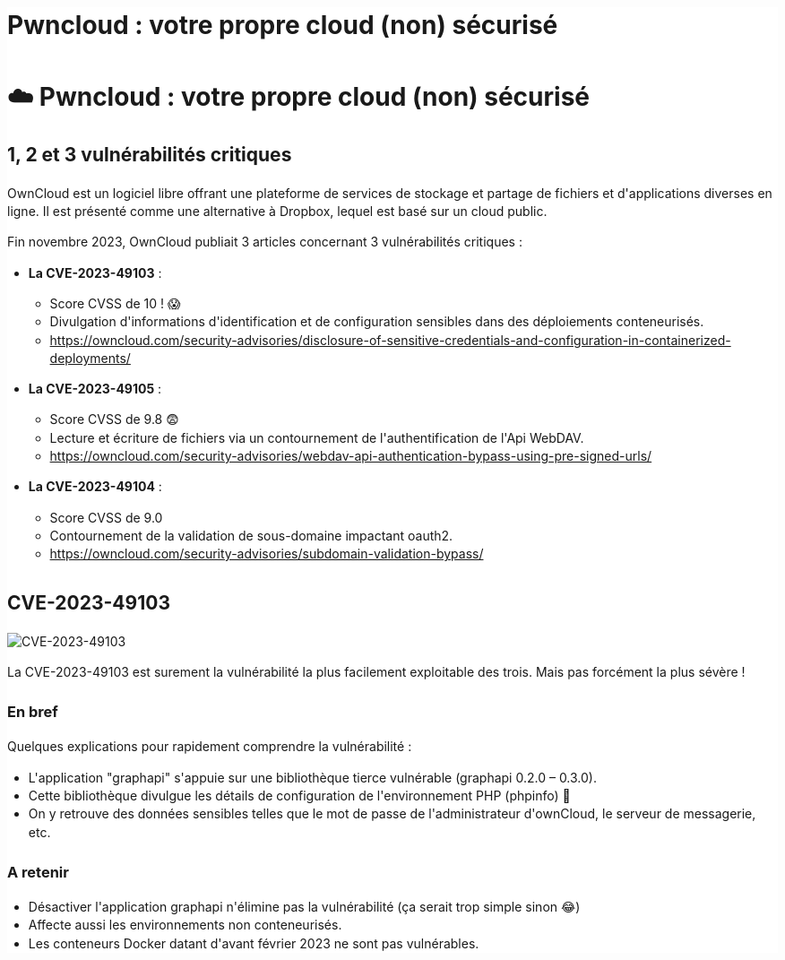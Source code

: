 # Pwncloud : votre propre cloud (non) sécurisé


# ☁️ Pwncloud : votre propre cloud (non) sécurisé

## 1, 2 et 3 vulnérabilités critiques 

OwnCloud est un logiciel libre offrant une plateforme de services de stockage et partage de fichiers et d'applications diverses en ligne. Il est présenté comme une alternative à Dropbox, lequel est basé sur un cloud public.

Fin novembre 2023, OwnCloud publiait 3 articles concernant 3 vulnérabilités critiques :

- **La CVE-2023-49103** :
   - Score CVSS de 10 ! 😱
   - Divulgation d'informations d'identification et de configuration sensibles dans des déploiements conteneurisés.
   - https://owncloud.com/security-advisories/disclosure-of-sensitive-credentials-and-configuration-in-containerized-deployments/

- **La CVE-2023-49105** : 
   - Score CVSS de 9.8 😨
   - Lecture et écriture de fichiers via un contournement de l'authentification de l'Api WebDAV.
   - https://owncloud.com/security-advisories/webdav-api-authentication-bypass-using-pre-signed-urls/

- **La CVE-2023-49104** :
   - Score CVSS de 9.0
   - Contournement de la validation de sous-domaine impactant oauth2.
   - https://owncloud.com/security-advisories/subdomain-validation-bypass/

## CVE-2023-49103

![CVE-2023-49103](/images/pwncloud/2023-12-11_16-10.png)

La CVE-2023-49103 est surement la vulnérabilité la plus facilement exploitable des trois. Mais pas forcément la plus sévère !

### En bref

Quelques explications pour rapidement comprendre la vulnérabilité :

- L'application "graphapi" s'appuie sur une bibliothèque tierce vulnérable (graphapi 0.2.0 – 0.3.0).
- Cette bibliothèque divulgue les détails de configuration de l'environnement PHP (phpinfo) 🤣
- On y retrouve des données sensibles telles que le mot de passe de l'administrateur d'ownCloud, le serveur de messagerie, etc.

### A retenir

- Désactiver l'application graphapi n'élimine pas la vulnérabilité (ça serait trop simple sinon 😂)
- Affecte aussi les environnements non conteneurisés.
- Les conteneurs Docker datant d'avant février 2023 ne sont pas vulnérables.
